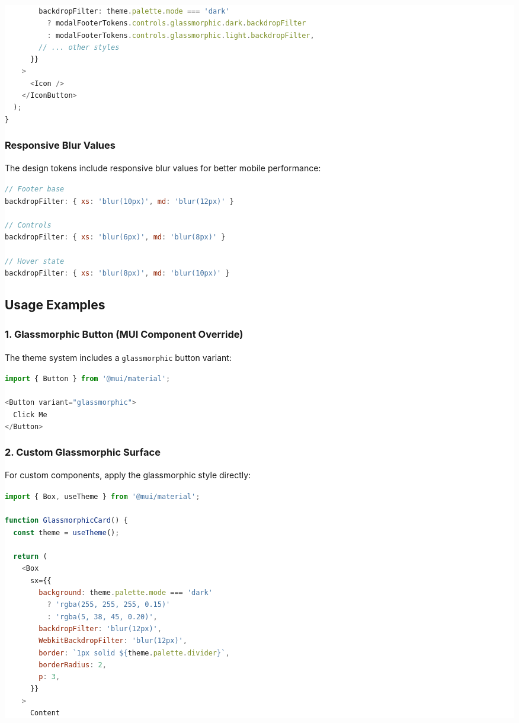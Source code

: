 ```javascript
        backdropFilter: theme.palette.mode === 'dark'
          ? modalFooterTokens.controls.glassmorphic.dark.backdropFilter
          : modalFooterTokens.controls.glassmorphic.light.backdropFilter,
        // ... other styles
      }}
    >
      <Icon />
    </IconButton>
  );
}
```

### Responsive Blur Values

The design tokens include responsive blur values for better mobile performance:

```javascript
// Footer base
backdropFilter: { xs: 'blur(10px)', md: 'blur(12px)' }

// Controls
backdropFilter: { xs: 'blur(6px)', md: 'blur(8px)' }

// Hover state
backdropFilter: { xs: 'blur(8px)', md: 'blur(10px)' }
```

## Usage Examples

### 1. Glassmorphic Button (MUI Component Override)

The theme system includes a `glassmorphic` button variant:

```javascript
import { Button } from '@mui/material';

<Button variant="glassmorphic">
  Click Me
</Button>
```

### 2. Custom Glassmorphic Surface

For custom components, apply the glassmorphic style directly:

```javascript
import { Box, useTheme } from '@mui/material';

function GlassmorphicCard() {
  const theme = useTheme();
  
  return (
    <Box
      sx={{
        background: theme.palette.mode === 'dark'
          ? 'rgba(255, 255, 255, 0.15)'
          : 'rgba(5, 38, 45, 0.20)',
        backdropFilter: 'blur(12px)',
        WebkitBackdropFilter: 'blur(12px)',
        border: `1px solid ${theme.palette.divider}`,
        borderRadius: 2,
        p: 3,
      }}
    >
      Content
```
